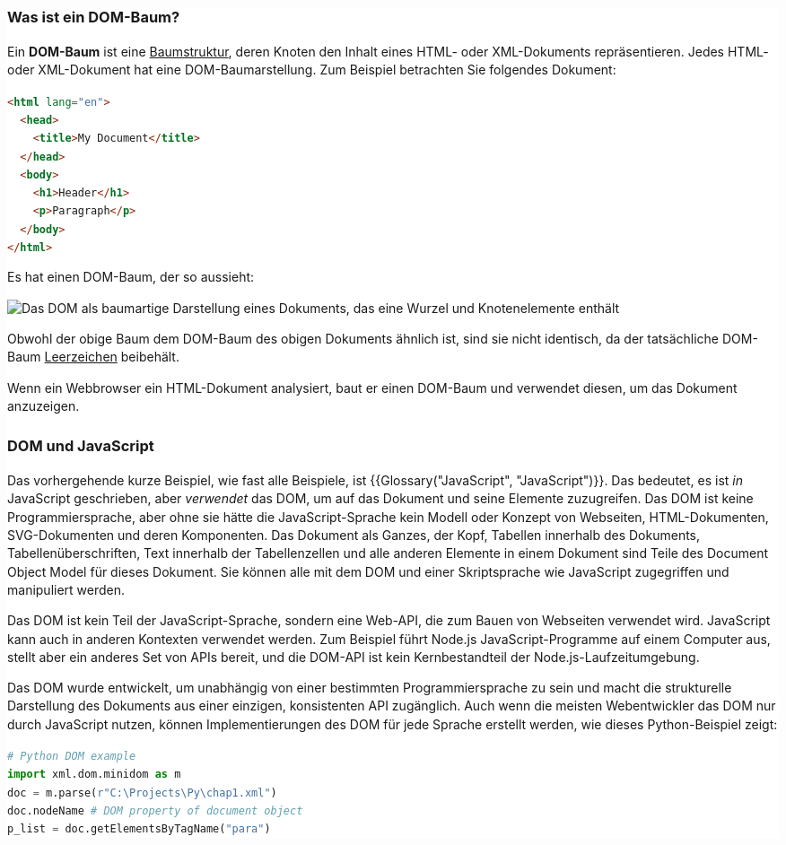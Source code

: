 ### Was ist ein DOM-Baum?

Ein **DOM-Baum** ist eine [Baumstruktur](https://en.wikipedia.org/wiki/Tree_structure), deren Knoten den Inhalt eines HTML- oder XML-Dokuments repräsentieren. Jedes HTML- oder XML-Dokument hat eine DOM-Baumarstellung. Zum Beispiel betrachten Sie folgendes Dokument:

```html
<html lang="en">
  <head>
    <title>My Document</title>
  </head>
  <body>
    <h1>Header</h1>
    <p>Paragraph</p>
  </body>
</html>
```

Es hat einen DOM-Baum, der so aussieht:

![Das DOM als baumartige Darstellung eines Dokuments, das eine Wurzel und Knotenelemente enthält](using_the_w3c_dom_level_1_core-doctree.jpg)

Obwohl der obige Baum dem DOM-Baum des obigen Dokuments ähnlich ist, sind sie nicht identisch, da der tatsächliche DOM-Baum [Leerzeichen](/de/docs/Web/CSS/CSS_text/Whitespace) beibehält.

Wenn ein Webbrowser ein HTML-Dokument analysiert, baut er einen DOM-Baum und verwendet diesen, um das Dokument anzuzeigen.

### DOM und JavaScript

Das vorhergehende kurze Beispiel, wie fast alle Beispiele, ist {{Glossary("JavaScript", "JavaScript")}}. Das bedeutet, es ist _in_ JavaScript geschrieben, aber _verwendet_ das DOM, um auf das Dokument und seine Elemente zuzugreifen. Das DOM ist keine Programmiersprache, aber ohne sie hätte die JavaScript-Sprache kein Modell oder Konzept von Webseiten, HTML-Dokumenten, SVG-Dokumenten und deren Komponenten. Das Dokument als Ganzes, der Kopf, Tabellen innerhalb des Dokuments, Tabellenüberschriften, Text innerhalb der Tabellenzellen und alle anderen Elemente in einem Dokument sind Teile des Document Object Model für dieses Dokument. Sie können alle mit dem DOM und einer Skriptsprache wie JavaScript zugegriffen und manipuliert werden.

Das DOM ist kein Teil der JavaScript-Sprache, sondern eine Web-API, die zum Bauen von Webseiten verwendet wird. JavaScript kann auch in anderen Kontexten verwendet werden. Zum Beispiel führt Node.js JavaScript-Programme auf einem Computer aus, stellt aber ein anderes Set von APIs bereit, und die DOM-API ist kein Kernbestandteil der Node.js-Laufzeitumgebung.

Das DOM wurde entwickelt, um unabhängig von einer bestimmten Programmiersprache zu sein und macht die strukturelle Darstellung des Dokuments aus einer einzigen, konsistenten API zugänglich. Auch wenn die meisten Webentwickler das DOM nur durch JavaScript nutzen, können Implementierungen des DOM für jede Sprache erstellt werden, wie dieses Python-Beispiel zeigt:

```python
# Python DOM example
import xml.dom.minidom as m
doc = m.parse(r"C:\Projects\Py\chap1.xml")
doc.nodeName # DOM property of document object
p_list = doc.getElementsByTagName("para")
```
